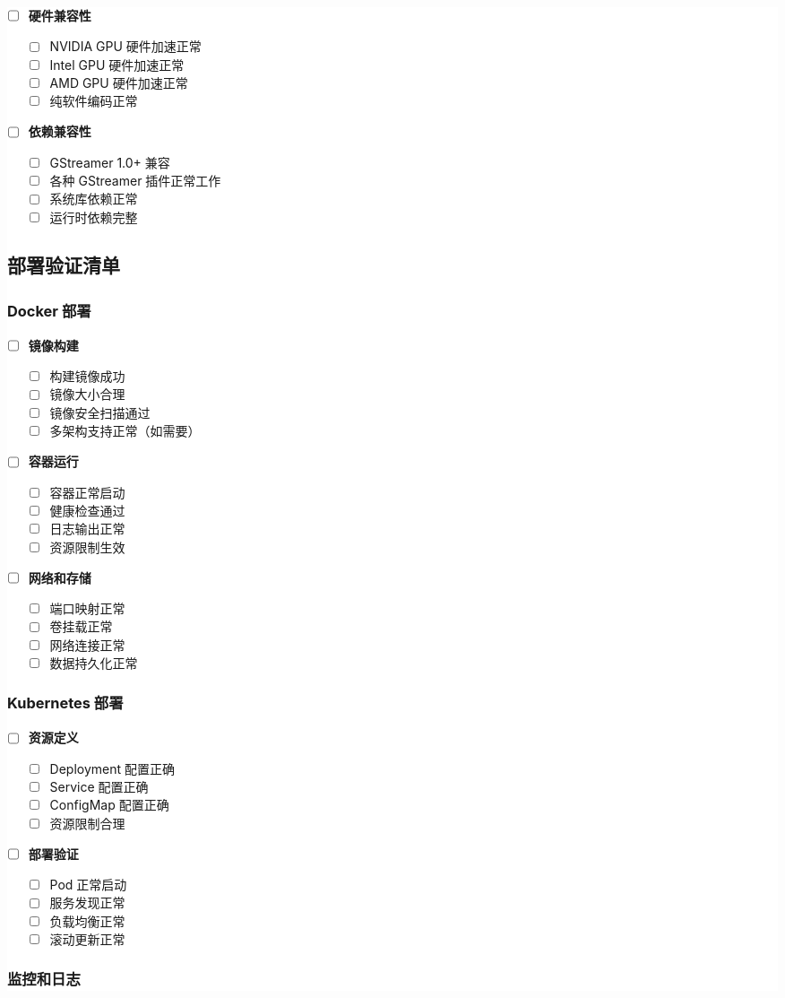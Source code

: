 - [ ] **硬件兼容性**

  - [ ] NVIDIA GPU 硬件加速正常
  - [ ] Intel GPU 硬件加速正常
  - [ ] AMD GPU 硬件加速正常
  - [ ] 纯软件编码正常

- [ ] **依赖兼容性**

  - [ ] GStreamer 1.0+ 兼容
  - [ ] 各种 GStreamer 插件正常工作
  - [ ] 系统库依赖正常
  - [ ] 运行时依赖完整

## 部署验证清单

### Docker 部署

- [ ] **镜像构建**

  - [ ] 构建镜像成功
  - [ ] 镜像大小合理
  - [ ] 镜像安全扫描通过
  - [ ] 多架构支持正常（如需要）

- [ ] **容器运行**

  - [ ] 容器正常启动
  - [ ] 健康检查通过
  - [ ] 日志输出正常
  - [ ] 资源限制生效

- [ ] **网络和存储**

  - [ ] 端口映射正常
  - [ ] 卷挂载正常
  - [ ] 网络连接正常
  - [ ] 数据持久化正常

### Kubernetes 部署

- [ ] **资源定义**

  - [ ] Deployment 配置正确
  - [ ] Service 配置正确
  - [ ] ConfigMap 配置正确
  - [ ] 资源限制合理

- [ ] **部署验证**

  - [ ] Pod 正常启动
  - [ ] 服务发现正常
  - [ ] 负载均衡正常
  - [ ] 滚动更新正常

### 监控和日志
